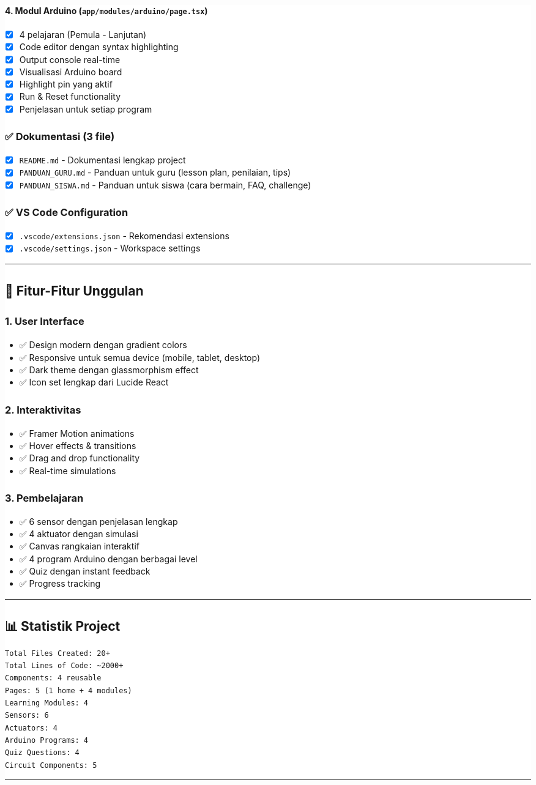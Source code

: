 #### 4. Modul Arduino (`app/modules/arduino/page.tsx`)
- [x] 4 pelajaran (Pemula - Lanjutan)
- [x] Code editor dengan syntax highlighting
- [x] Output console real-time
- [x] Visualisasi Arduino board
- [x] Highlight pin yang aktif
- [x] Run & Reset functionality
- [x] Penjelasan untuk setiap program

### ✅ Dokumentasi (3 file)
- [x] `README.md` - Dokumentasi lengkap project
- [x] `PANDUAN_GURU.md` - Panduan untuk guru (lesson plan, penilaian, tips)
- [x] `PANDUAN_SISWA.md` - Panduan untuk siswa (cara bermain, FAQ, challenge)

### ✅ VS Code Configuration
- [x] `.vscode/extensions.json` - Rekomendasi extensions
- [x] `.vscode/settings.json` - Workspace settings

---

## 🎨 Fitur-Fitur Unggulan

### 1. User Interface
- ✅ Design modern dengan gradient colors
- ✅ Responsive untuk semua device (mobile, tablet, desktop)
- ✅ Dark theme dengan glassmorphism effect
- ✅ Icon set lengkap dari Lucide React

### 2. Interaktivitas
- ✅ Framer Motion animations
- ✅ Hover effects & transitions
- ✅ Drag and drop functionality
- ✅ Real-time simulations

### 3. Pembelajaran
- ✅ 6 sensor dengan penjelasan lengkap
- ✅ 4 aktuator dengan simulasi
- ✅ Canvas rangkaian interaktif
- ✅ 4 program Arduino dengan berbagai level
- ✅ Quiz dengan instant feedback
- ✅ Progress tracking

---

## 📊 Statistik Project

```
Total Files Created: 20+
Total Lines of Code: ~2000+
Components: 4 reusable
Pages: 5 (1 home + 4 modules)
Learning Modules: 4
Sensors: 6
Actuators: 4
Arduino Programs: 4
Quiz Questions: 4
Circuit Components: 5
```

---
